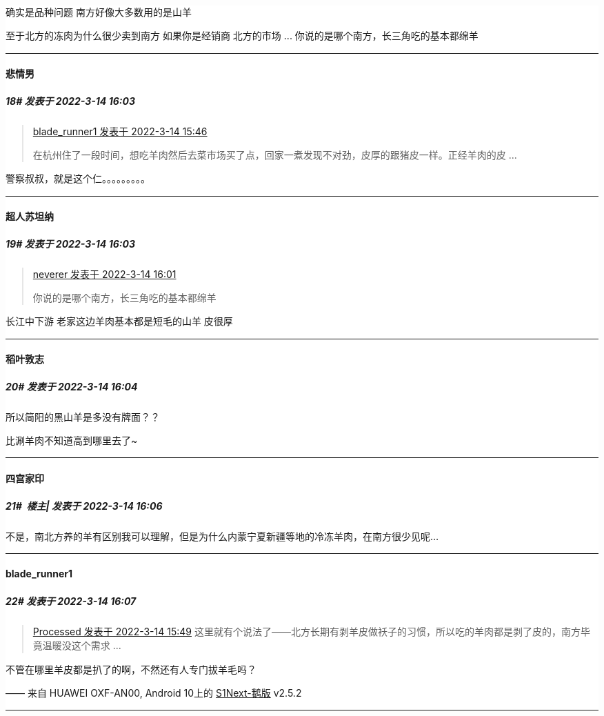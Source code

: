 确实是品种问题 南方好像大多数用的是山羊 

至于北方的冻肉为什么很少卖到南方 如果你是经销商 北方的市场 ...</blockquote>
你说的是哪个南方，长三角吃的基本都绵羊

*****

####  悲情男  
##### 18#       发表于 2022-3-14 16:03

<blockquote><a href="httphttps://bbs.saraba1st.com/2b/forum.php?mod=redirect&amp;goto=findpost&amp;pid=55039911&amp;ptid=2057832" target="_blank">blade_runner1 发表于 2022-3-14 15:46</a>

在杭州住了一段时间，想吃羊肉然后去菜市场买了点，回家一煮发现不对劲，皮厚的跟猪皮一样。正经羊肉的皮 ...</blockquote>
警察叔叔，就是这个仁。。。。。。。。。

*****

####  超人苏坦纳  
##### 19#       发表于 2022-3-14 16:03

<blockquote><a href="httphttps://bbs.saraba1st.com/2b/forum.php?mod=redirect&amp;goto=findpost&amp;pid=55040128&amp;ptid=2057832" target="_blank">neverer 发表于 2022-3-14 16:01</a>

你说的是哪个南方，长三角吃的基本都绵羊</blockquote>
长江中下游 老家这边羊肉基本都是短毛的山羊 皮很厚

*****

####  稻叶敦志  
##### 20#       发表于 2022-3-14 16:04

所以简阳的黑山羊是多没有牌面？？

比涮羊肉不知道高到哪里去了~

*****

####  四宫家印  
##### 21#         楼主| 发表于 2022-3-14 16:06

不是，南北方养的羊有区别我可以理解，但是为什么内蒙宁夏新疆等地的冷冻羊肉，在南方很少见呢…

*****

####  blade_runner1  
##### 22#       发表于 2022-3-14 16:07

<blockquote><a href="httphttps://bbs.saraba1st.com/2b/forum.php?mod=redirect&amp;goto=findpost&amp;pid=55039959&amp;ptid=2057832" target="_blank">Processed 发表于 2022-3-14 15:49</a>
这里就有个说法了——北方长期有剥羊皮做袄子的习惯，所以吃的羊肉都是剥了皮的，南方毕竟温暖没这个需求 ...</blockquote>
不管在哪里羊皮都是扒了的啊，不然还有人专门拔羊毛吗？

—— 来自 HUAWEI OXF-AN00, Android 10上的 [S1Next-鹅版](https://github.com/ykrank/S1-Next/releases) v2.5.2

*****
